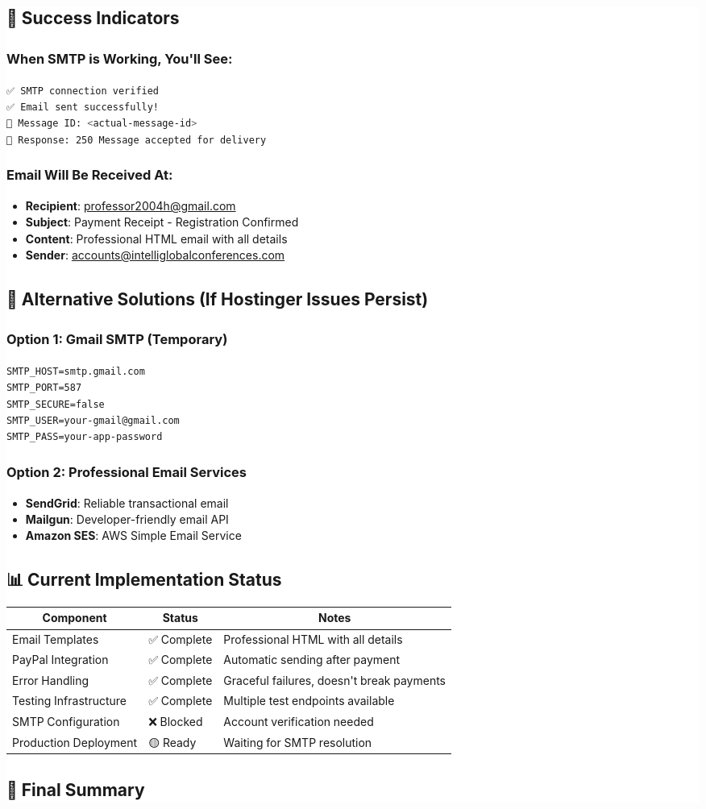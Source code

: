 ## 🎉 **Success Indicators**

### **When SMTP is Working, You'll See:**
```bash
✅ SMTP connection verified
✅ Email sent successfully!
📧 Message ID: <actual-message-id>
📧 Response: 250 Message accepted for delivery
```

### **Email Will Be Received At:**
- **Recipient**: professor2004h@gmail.com
- **Subject**: Payment Receipt - Registration Confirmed
- **Content**: Professional HTML email with all details
- **Sender**: accounts@intelliglobalconferences.com

## 🔄 **Alternative Solutions (If Hostinger Issues Persist)**

### **Option 1: Gmail SMTP (Temporary)**
```env
SMTP_HOST=smtp.gmail.com
SMTP_PORT=587
SMTP_SECURE=false
SMTP_USER=your-gmail@gmail.com
SMTP_PASS=your-app-password
```

### **Option 2: Professional Email Services**
- **SendGrid**: Reliable transactional email
- **Mailgun**: Developer-friendly email API
- **Amazon SES**: AWS Simple Email Service

## 📊 **Current Implementation Status**

| Component | Status | Notes |
|-----------|--------|-------|
| Email Templates | ✅ Complete | Professional HTML with all details |
| PayPal Integration | ✅ Complete | Automatic sending after payment |
| Error Handling | ✅ Complete | Graceful failures, doesn't break payments |
| Testing Infrastructure | ✅ Complete | Multiple test endpoints available |
| SMTP Configuration | ❌ Blocked | Account verification needed |
| Production Deployment | 🟡 Ready | Waiting for SMTP resolution |

## 🎯 **Final Summary**
